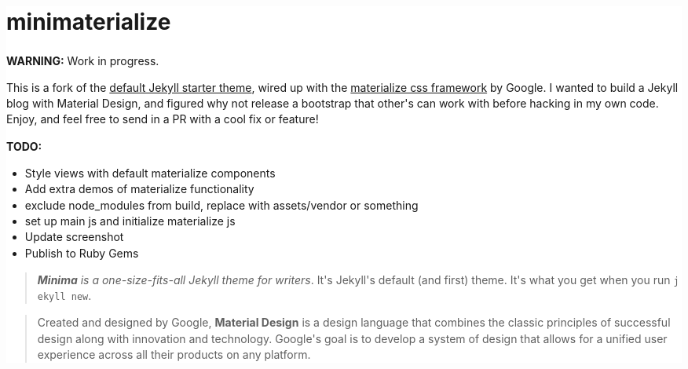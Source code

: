 # minimaterialize

**WARNING:** Work in progress.

This is a fork of the [default Jekyll starter
theme](https://github.com/jekyll/minima), wired up with the [materialize css
framework](https://materializecss.com/) by Google. I wanted to build a Jekyll
blog with Material Design, and figured why not release a bootstrap that other's
can work with before hacking in my own code. Enjoy, and feel free to send in a
PR with a cool fix or feature!

**TODO:** 

- Style views with default materialize components
- Add extra demos of materialize functionality
- exclude node_modules from build, replace with assets/vendor or something
- set up main js and initialize materialize js
- Update screenshot
- Publish to Ruby Gems

> ***Minima** is a one-size-fits-all Jekyll theme for writers*. It's Jekyll's default (and first) theme. It's what you get when you run `jekyll new`.

> Created and designed by Google, **Material Design** is a design language that combines the classic principles of successful design along with innovation and technology. Google's goal is to develop a system of design that allows for a unified user experience across all their products on any platform.
